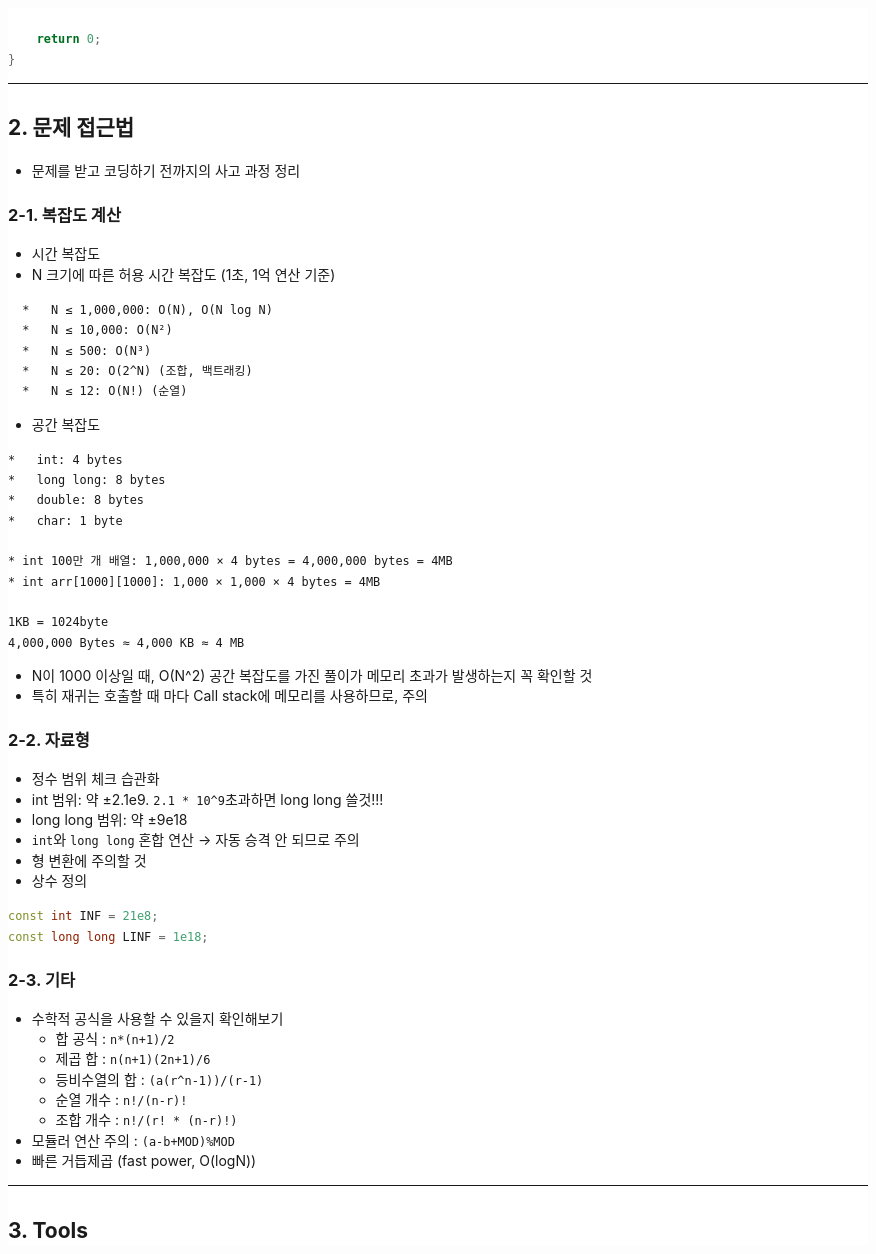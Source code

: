 ```cpp

	return 0;
}
```
---
## 2. 문제 접근법 
- 문제를 받고 코딩하기 전까지의 사고 과정 정리
### 2-1. 복잡도 계산
- 시간 복잡도
- N 크기에 따른 허용 시간 복잡도 (1초, 1억 연산 기준)
```
  *   N ≤ 1,000,000: O(N), O(N log N)
  *   N ≤ 10,000: O(N²)
  *   N ≤ 500: O(N³)
  *   N ≤ 20: O(2^N) (조합, 백트래킹)
  *   N ≤ 12: O(N!) (순열)
```
- 공간 복잡도
```
*   int: 4 bytes
*   long long: 8 bytes
*   double: 8 bytes
*   char: 1 byte
  
* int 100만 개 배열: 1,000,000 × 4 bytes = 4,000,000 bytes = 4MB
* int arr[1000][1000]: 1,000 × 1,000 × 4 bytes = 4MB  
  
1KB = 1024byte
4,000,000 Bytes ≈ 4,000 KB ≈ 4 MB
```
- N이 1000 이상일 때, O(N^2) 공간 복잡도를 가진 풀이가 메모리 초과가 발생하는지 꼭 확인할 것
- 특히 재귀는 호출할 때 마다 Call stack에 메모리를 사용하므로, 주의
### 2-2. 자료형
- 정수 범위 체크 습관화
- int 범위: 약 ±2.1e9. `2.1 * 10^9`초과하면 long long 쓸것!!!
- long long 범위: 약 ±9e18
- `int`와 `long long` 혼합 연산 → 자동 승격 안 되므로 주의
- 형 변환에 주의할 것
- 상수 정의
```cpp
const int INF = 21e8; 
const long long LINF = 1e18;
```
### 2-3. 기타
- 수학적 공식을 사용할 수 있을지 확인해보기
	- 합 공식 : `n*(n+1)/2`
	- 제곱 합 : `n(n+1)(2n+1)/6`
	- 등비수열의 합 : `(a(r^n-1))/(r-1)`
	- 순열 개수 : `n!/(n-r)!`
	- 조합 개수 : `n!/(r! * (n-r)!)`
- 모듈러 연산 주의 : `(a-b+MOD)%MOD`
- 빠른 거듭제곱 (fast power, O(logN))
---
## 3. Tools

